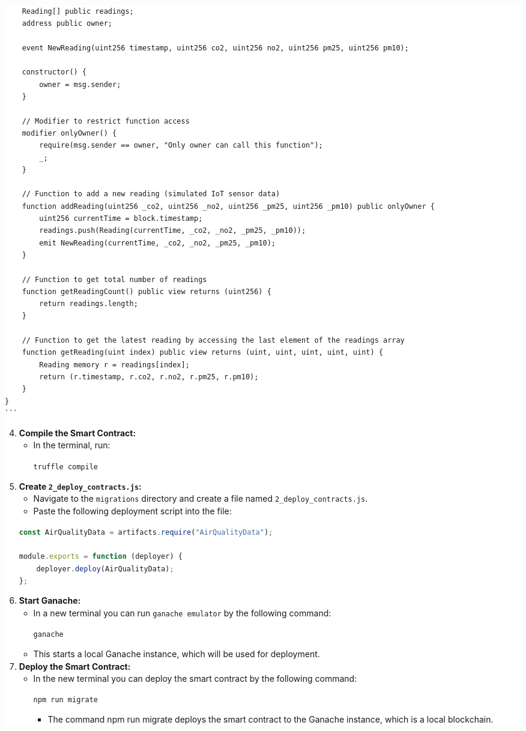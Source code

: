         Reading[] public readings;
        address public owner;

        event NewReading(uint256 timestamp, uint256 co2, uint256 no2, uint256 pm25, uint256 pm10);

        constructor() {
            owner = msg.sender;
        }

        // Modifier to restrict function access
        modifier onlyOwner() {
            require(msg.sender == owner, "Only owner can call this function");
            _;
        }

        // Function to add a new reading (simulated IoT sensor data)
        function addReading(uint256 _co2, uint256 _no2, uint256 _pm25, uint256 _pm10) public onlyOwner {
            uint256 currentTime = block.timestamp;
            readings.push(Reading(currentTime, _co2, _no2, _pm25, _pm10));
            emit NewReading(currentTime, _co2, _no2, _pm25, _pm10);
        }

        // Function to get total number of readings
        function getReadingCount() public view returns (uint256) {
            return readings.length;
        }
        
        // Function to get the latest reading by accessing the last element of the readings array
        function getReading(uint index) public view returns (uint, uint, uint, uint, uint) {
            Reading memory r = readings[index];
            return (r.timestamp, r.co2, r.no2, r.pm25, r.pm10);
        }
    }
    ```
4.  **Compile the Smart Contract:**
    -   In the terminal, run:
        ```bash
        truffle compile
        ```
5.  **Create `2_deploy_contracts.js`:**
    -   Navigate to the `migrations` directory and create a file named `2_deploy_contracts.js`.
    -   Paste the following deployment script into the file:
    ```js
    const AirQualityData = artifacts.require("AirQualityData");

    module.exports = function (deployer) {
        deployer.deploy(AirQualityData);
    };
    ```
6.  **Start Ganache:**
    -   In a new terminal you can run `ganache emulator` by the following command:
        ```bash
        ganache
        ```
    -   This starts a local Ganache instance, which will be used for deployment.
7.  **Deploy the Smart Contract:**
    -   In the new terminal you can deploy the smart contract by the following command:
        ```bash
        npm run migrate
        ```
        - The command npm run migrate deploys the smart contract to the Ganache instance, which is a local blockchain.
